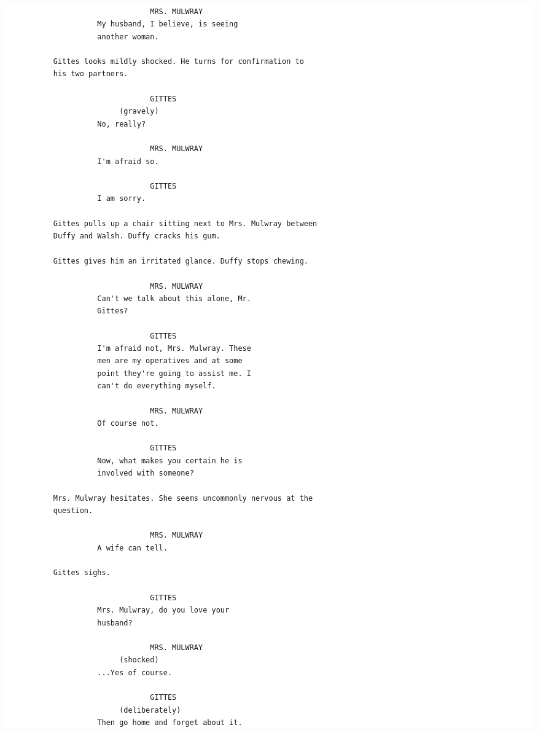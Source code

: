                                      MRS. MULWRAY
                         My husband, I believe, is seeing 
                         another woman.

               Gittes looks mildly shocked. He turns for confirmation to 
               his two partners.

                                     GITTES
                              (gravely)
                         No, really?

                                     MRS. MULWRAY
                         I'm afraid so.

                                     GITTES
                         I am sorry.

               Gittes pulls up a chair sitting next to Mrs. Mulwray between 
               Duffy and Walsh. Duffy cracks his gum.

               Gittes gives him an irritated glance. Duffy stops chewing.

                                     MRS. MULWRAY
                         Can't we talk about this alone, Mr. 
                         Gittes?

                                     GITTES
                         I'm afraid not, Mrs. Mulwray. These 
                         men are my operatives and at some 
                         point they're going to assist me. I 
                         can't do everything myself.

                                     MRS. MULWRAY
                         Of course not.

                                     GITTES
                         Now, what makes you certain he is 
                         involved with someone?

               Mrs. Mulwray hesitates. She seems uncommonly nervous at the 
               question.

                                     MRS. MULWRAY
                         A wife can tell.

               Gittes sighs.

                                     GITTES
                         Mrs. Mulwray, do you love your 
                         husband?

                                     MRS. MULWRAY
                              (shocked)
                         ...Yes of course.

                                     GITTES
                              (deliberately)
                         Then go home and forget about it.
